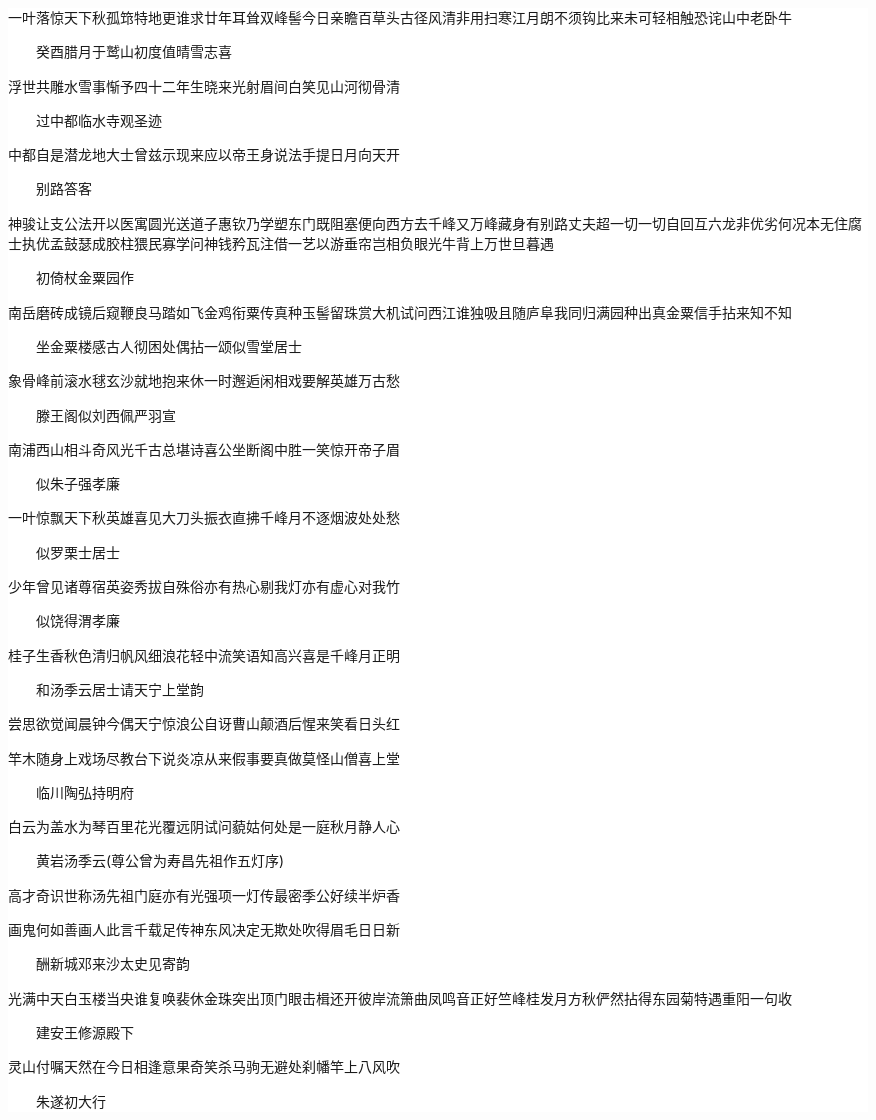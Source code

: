
一叶落惊天下秋孤筇特地更谁求廿年耳耸双峰髻今日亲瞻百草头古径风清非用扫寒江月朗不须钩比来未可轻相触恐诧山中老卧牛

　　癸酉腊月于鹫山初度值晴雪志喜

浮世共雕水雪事惭予四十二年生晓来光射眉间白笑见山河彻骨清

　　过中都临水寺观圣迹

中都自是潜龙地大士曾兹示现来应以帝王身说法手提日月向天开

　　别路答客

神骏让支公法开以医寓圆光送道子惠钦乃学塑东门既阻塞便向西方去千峰又万峰藏身有别路丈夫超一切一切自回互六龙非优劣何况本无住腐士执优孟鼓瑟成胶柱猥民寡学问神钱矜瓦注借一艺以游垂帘岂相负眼光牛背上万世旦暮遇

　　初倚杖金粟园作

南岳磨砖成镜后窥鞭良马踏如飞金鸡衔粟传真种玉髻留珠赏大机试问西江谁独吸且随庐阜我同归满园种出真金粟信手拈来知不知

　　坐金粟楼感古人彻困处偶拈一颂似雪堂居士

象骨峰前滚水毬玄沙就地抱来休一时邂逅闲相戏要解英雄万古愁

　　滕王阁似刘西佩严羽宣

南浦西山相斗奇风光千古总堪诗喜公坐断阁中胜一笑惊开帝子眉

　　似朱子强孝廉

一叶惊飘天下秋英雄喜见大刀头振衣直拂千峰月不逐烟波处处愁

　　似罗栗士居士

少年曾见诸尊宿英姿秀拔自殊俗亦有热心剔我灯亦有虚心对我竹

　　似饶得渭孝廉

桂子生香秋色清归帆风细浪花轻中流笑语知高兴喜是千峰月正明

　　和汤季云居士请天宁上堂韵

尝思欲觉闻晨钟今偶天宁惊浪公自讶曹山颠酒后惺来笑看日头红

竿木随身上戏场尽教台下说炎凉从来假事要真做莫怪山僧喜上堂

　　临川陶弘持明府

白云为盖水为琴百里花光覆远阴试问藐姑何处是一庭秋月静人心

　　黄岩汤季云(尊公曾为寿昌先祖作五灯序)

高才奇识世称汤先祖门庭亦有光强项一灯传最密季公好续半炉香

画鬼何如善画人此言千载足传神东风决定无欺处吹得眉毛日日新

　　酬新城邓来沙太史见寄韵

光满中天白玉楼当央谁复唤裴休金珠突出顶门眼击楫还开彼岸流箫曲凤鸣音正好竺峰桂发月方秋俨然拈得东园菊特遇重阳一句收

　　建安王修源殿下

灵山付嘱天然在今日相逢意果奇笑杀马驹无避处刹幡竿上八风吹

　　朱遂初大行
